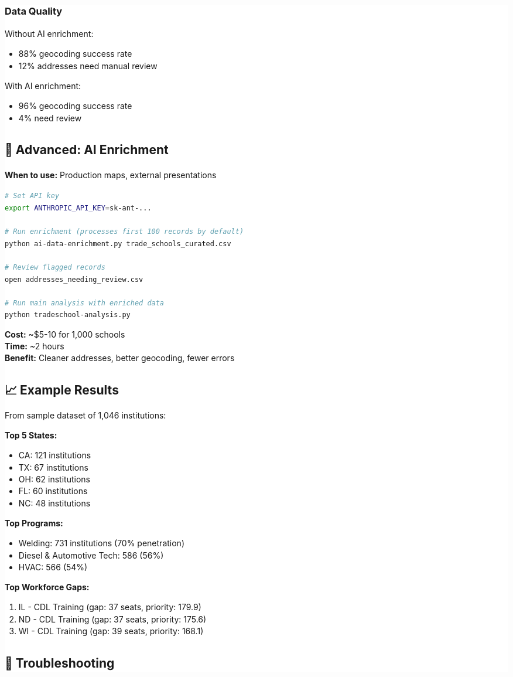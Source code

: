 ### Data Quality
Without AI enrichment:
- 88% geocoding success rate
- 12% addresses need manual review

With AI enrichment:
- 96% geocoding success rate
- 4% need review

## 🔧 Advanced: AI Enrichment

**When to use:** Production maps, external presentations

```bash
# Set API key
export ANTHROPIC_API_KEY=sk-ant-...

# Run enrichment (processes first 100 records by default)
python ai-data-enrichment.py trade_schools_curated.csv

# Review flagged records
open addresses_needing_review.csv

# Run main analysis with enriched data
python tradeschool-analysis.py
```

**Cost:** ~$5-10 for 1,000 schools  
**Time:** ~2 hours  
**Benefit:** Cleaner addresses, better geocoding, fewer errors

## 📈 Example Results

From sample dataset of 1,046 institutions:

**Top 5 States:**
- CA: 121 institutions
- TX: 67 institutions  
- OH: 62 institutions
- FL: 60 institutions
- NC: 48 institutions

**Top Programs:**
- Welding: 731 institutions (70% penetration)
- Diesel & Automotive Tech: 586 (56%)
- HVAC: 566 (54%)

**Top Workforce Gaps:**
1. IL - CDL Training (gap: 37 seats, priority: 179.9)
2. ND - CDL Training (gap: 37 seats, priority: 175.6)
3. WI - CDL Training (gap: 39 seats, priority: 168.1)

## 🐛 Troubleshooting
